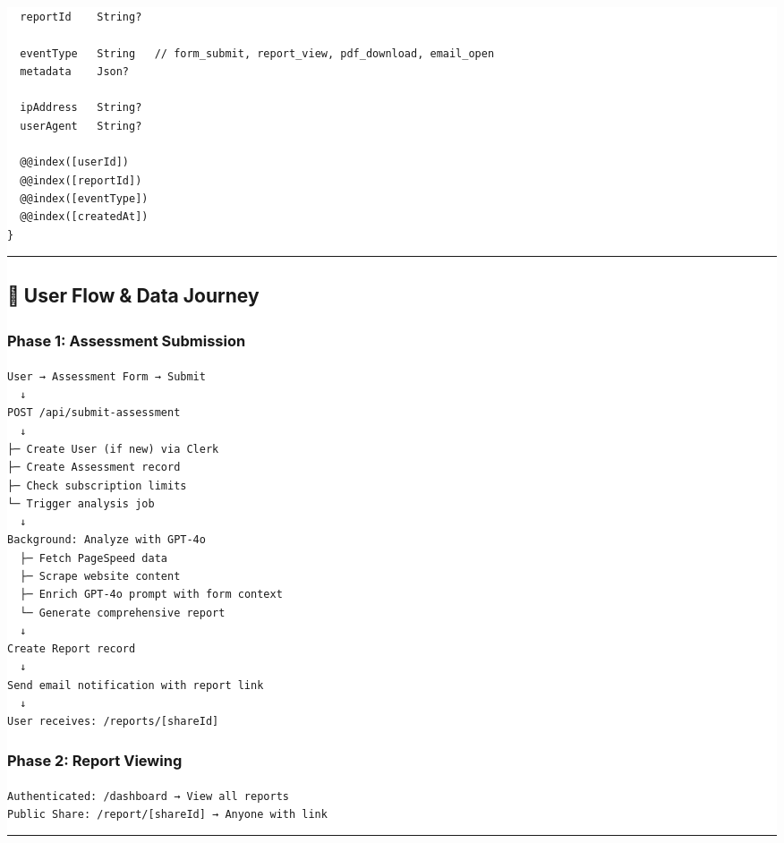 ```prisma
  reportId    String?

  eventType   String   // form_submit, report_view, pdf_download, email_open
  metadata    Json?

  ipAddress   String?
  userAgent   String?

  @@index([userId])
  @@index([reportId])
  @@index([eventType])
  @@index([createdAt])
}
```

---

## 🔄 User Flow & Data Journey

### Phase 1: Assessment Submission

```mermaid
User → Assessment Form → Submit
  ↓
POST /api/submit-assessment
  ↓
├─ Create User (if new) via Clerk
├─ Create Assessment record
├─ Check subscription limits
└─ Trigger analysis job
  ↓
Background: Analyze with GPT-4o
  ├─ Fetch PageSpeed data
  ├─ Scrape website content
  ├─ Enrich GPT-4o prompt with form context
  └─ Generate comprehensive report
  ↓
Create Report record
  ↓
Send email notification with report link
  ↓
User receives: /reports/[shareId]
```

### Phase 2: Report Viewing

```
Authenticated: /dashboard → View all reports
Public Share: /report/[shareId] → Anyone with link
```

---
